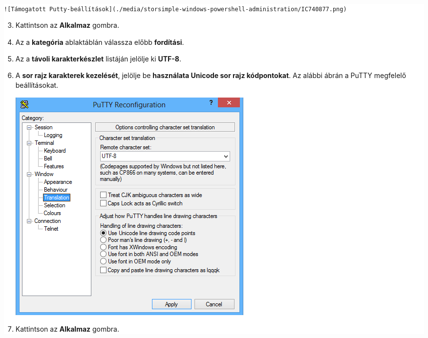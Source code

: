     ![Támogatott Putty-beállítások](./media/storsimple-windows-powershell-administration/IC740877.png)
3. Kattintson az **Alkalmaz** gombra.
4. Az a **kategória** ablaktáblán válassza előbb **fordítási**.
5. Az a **távoli karakterkészlet** listáján jelölje ki **UTF-8**.
6. A **sor rajz karakterek kezelését**, jelölje be **használata Unicode sor rajz kódpontokat**. Az alábbi ábrán a PuTTY megfelelő beállításokat.
   
    ![UTF Putty-beállítások](./media/storsimple-windows-powershell-administration/IC740878.png)
7. Kattintson az **Alkalmaz** gombra.

